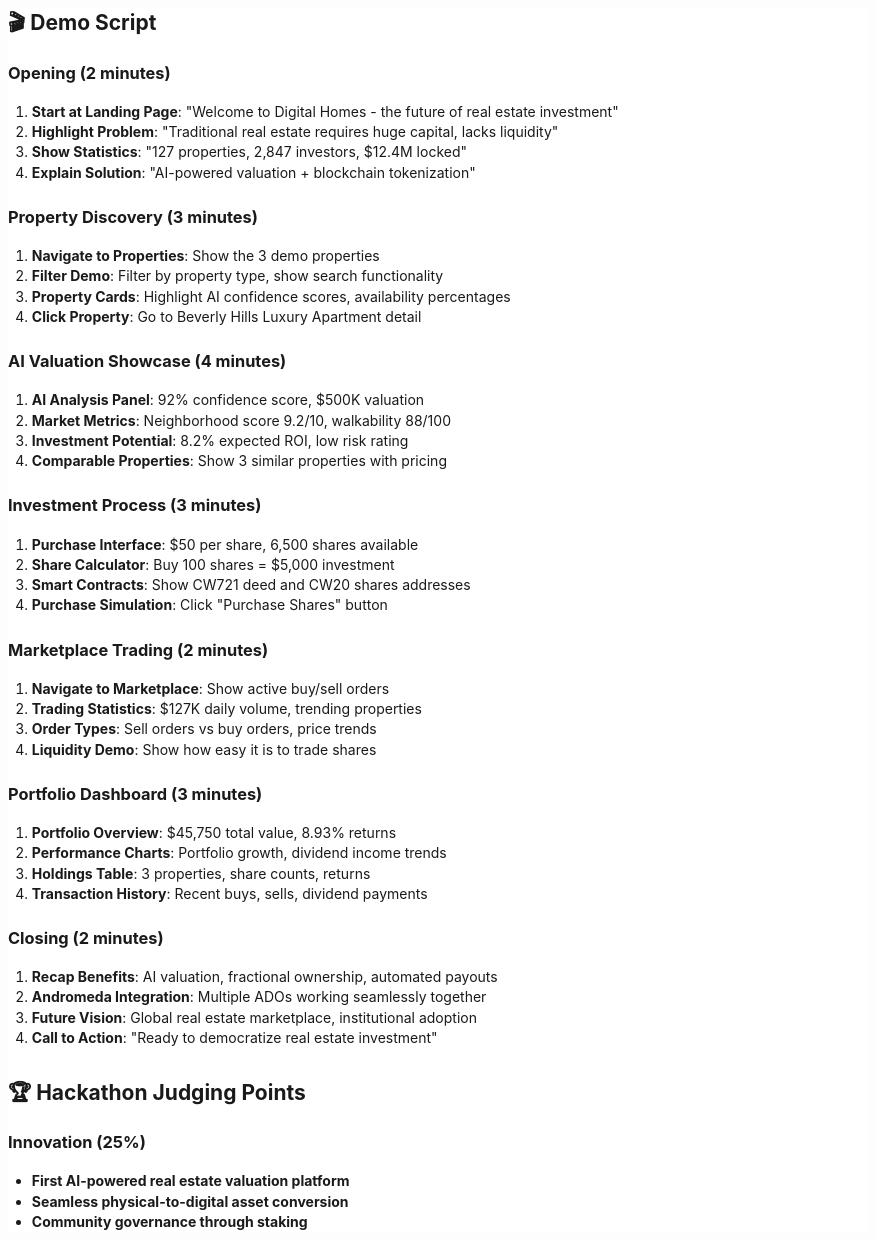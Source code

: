 ## 🎬 Demo Script

### Opening (2 minutes)
1. **Start at Landing Page**: "Welcome to Digital Homes - the future of real estate investment"
2. **Highlight Problem**: "Traditional real estate requires huge capital, lacks liquidity"
3. **Show Statistics**: "127 properties, 2,847 investors, $12.4M locked"
4. **Explain Solution**: "AI-powered valuation + blockchain tokenization"

### Property Discovery (3 minutes)
1. **Navigate to Properties**: Show the 3 demo properties
2. **Filter Demo**: Filter by property type, show search functionality
3. **Property Cards**: Highlight AI confidence scores, availability percentages
4. **Click Property**: Go to Beverly Hills Luxury Apartment detail

### AI Valuation Showcase (4 minutes)
1. **AI Analysis Panel**: 92% confidence score, $500K valuation
2. **Market Metrics**: Neighborhood score 9.2/10, walkability 88/100
3. **Investment Potential**: 8.2% expected ROI, low risk rating
4. **Comparable Properties**: Show 3 similar properties with pricing

### Investment Process (3 minutes)
1. **Purchase Interface**: $50 per share, 6,500 shares available
2. **Share Calculator**: Buy 100 shares = $5,000 investment
3. **Smart Contracts**: Show CW721 deed and CW20 shares addresses
4. **Purchase Simulation**: Click "Purchase Shares" button

### Marketplace Trading (2 minutes)
1. **Navigate to Marketplace**: Show active buy/sell orders
2. **Trading Statistics**: $127K daily volume, trending properties
3. **Order Types**: Sell orders vs buy orders, price trends
4. **Liquidity Demo**: Show how easy it is to trade shares

### Portfolio Dashboard (3 minutes)
1. **Portfolio Overview**: $45,750 total value, 8.93% returns
2. **Performance Charts**: Portfolio growth, dividend income trends
3. **Holdings Table**: 3 properties, share counts, returns
4. **Transaction History**: Recent buys, sells, dividend payments

### Closing (2 minutes)
1. **Recap Benefits**: AI valuation, fractional ownership, automated payouts
2. **Andromeda Integration**: Multiple ADOs working seamlessly together
3. **Future Vision**: Global real estate marketplace, institutional adoption
4. **Call to Action**: "Ready to democratize real estate investment"

## 🏆 Hackathon Judging Points

### Innovation (25%)
- **First AI-powered real estate valuation platform**
- **Seamless physical-to-digital asset conversion**
- **Community governance through staking**
